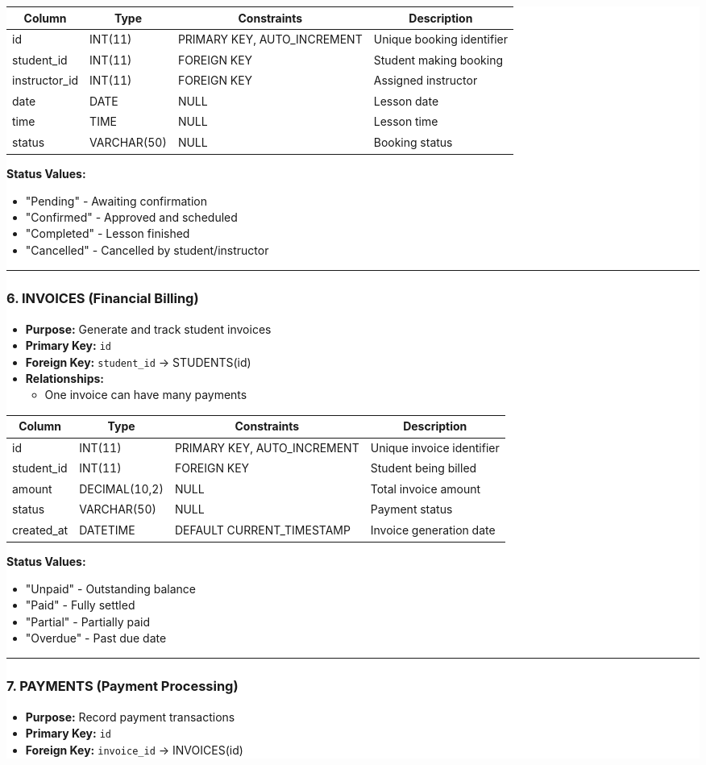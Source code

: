 | Column | Type | Constraints | Description |
|--------|------|-------------|-------------|
| id | INT(11) | PRIMARY KEY, AUTO_INCREMENT | Unique booking identifier |
| student_id | INT(11) | FOREIGN KEY | Student making booking |
| instructor_id | INT(11) | FOREIGN KEY | Assigned instructor |
| date | DATE | NULL | Lesson date |
| time | TIME | NULL | Lesson time |
| status | VARCHAR(50) | NULL | Booking status |

**Status Values:**
- "Pending" - Awaiting confirmation
- "Confirmed" - Approved and scheduled
- "Completed" - Lesson finished
- "Cancelled" - Cancelled by student/instructor

---

### 6. **INVOICES** (Financial Billing)
- **Purpose:** Generate and track student invoices
- **Primary Key:** `id`
- **Foreign Key:** `student_id` → STUDENTS(id)
- **Relationships:**
  - One invoice can have many payments

| Column | Type | Constraints | Description |
|--------|------|-------------|-------------|
| id | INT(11) | PRIMARY KEY, AUTO_INCREMENT | Unique invoice identifier |
| student_id | INT(11) | FOREIGN KEY | Student being billed |
| amount | DECIMAL(10,2) | NULL | Total invoice amount |
| status | VARCHAR(50) | NULL | Payment status |
| created_at | DATETIME | DEFAULT CURRENT_TIMESTAMP | Invoice generation date |

**Status Values:**
- "Unpaid" - Outstanding balance
- "Paid" - Fully settled
- "Partial" - Partially paid
- "Overdue" - Past due date

---

### 7. **PAYMENTS** (Payment Processing)
- **Purpose:** Record payment transactions
- **Primary Key:** `id`
- **Foreign Key:** `invoice_id` → INVOICES(id)
